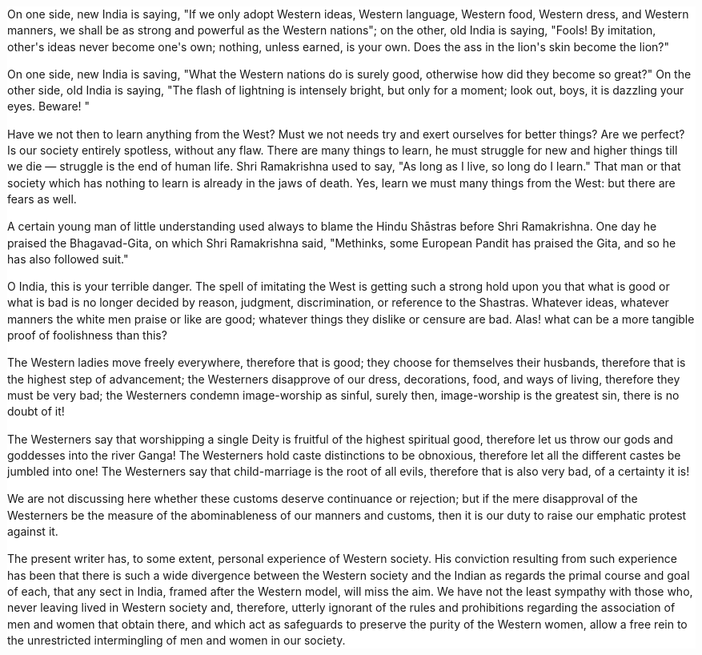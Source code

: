 On one side, new India is saying, "If we only adopt Western ideas,
Western language, Western food, Western dress, and Western manners, we
shall be as strong and powerful as the Western nations"; on the other,
old India is saying, "Fools! By imitation, other's ideas never become
one's own; nothing, unless earned, is your own. Does the ass in the
lion's skin become the lion?"

On one side, new India is saving, "What the Western nations do is surely
good, otherwise how did they become so great?" On the other side, old
India is saying, "The flash of lightning is intensely bright, but only
for a moment; look out, boys, it is dazzling your eyes. Beware! "

Have we not then to learn anything from the West? Must we not needs try
and exert ourselves for better things? Are we perfect? Is our society
entirely spotless, without any flaw. There are many things to learn, he
must struggle for new and higher things till we die — struggle is the
end of human life. Shri Ramakrishna used to say, "As long as I live, so
long do I learn." That man or that society which has nothing to learn is
already in the jaws of death. Yes, learn we must many things from the
West: but there are fears as well.

A certain young man of little understanding used always to blame the
Hindu Shāstras before Shri Ramakrishna. One day he praised the
Bhagavad-Gita, on which Shri Ramakrishna said, "Methinks, some European
Pandit has praised the Gita, and so he has also followed suit."

O India, this is your terrible danger. The spell of imitating the West
is getting such a strong hold upon you that what is good or what is bad
is no longer decided by reason, judgment, discrimination, or reference
to the Shastras. Whatever ideas, whatever manners the white men praise
or like are good; whatever things they dislike or censure are bad. Alas!
what can be a more tangible proof of foolishness than this?

The Western ladies move freely everywhere, therefore that is good; they
choose for themselves their husbands, therefore that is the highest step
of advancement; the Westerners disapprove of our dress, decorations,
food, and ways of living, therefore they must be very bad; the
Westerners condemn image-worship as sinful, surely then, image-worship
is the greatest sin, there is no doubt of it!

The Westerners say that worshipping a single Deity is fruitful of the
highest spiritual good, therefore let us throw our gods and goddesses
into the river Ganga! The Westerners hold caste distinctions to be
obnoxious, therefore let all the different castes be jumbled into one!
The Westerners say that child-marriage is the root of all evils,
therefore that is also very bad, of a certainty it is!

We are not discussing here whether these customs deserve continuance or
rejection; but if the mere disapproval of the Westerners be the measure
of the abominableness of our manners and customs, then it is our duty to
raise our emphatic protest against it.

The present writer has, to some extent, personal experience of Western
society. His conviction resulting from such experience has been that
there is such a wide divergence between the Western society and the
Indian as regards the primal course and goal of each, that any sect in
India, framed after the Western model, will miss the aim. We have not
the least sympathy with those who, never leaving lived in Western
society and, therefore, utterly ignorant of the rules and prohibitions
regarding the association of men and women that obtain there, and which
act as safeguards to preserve the purity of the Western women, allow a
free rein to the unrestricted intermingling of men and women in our
society.
